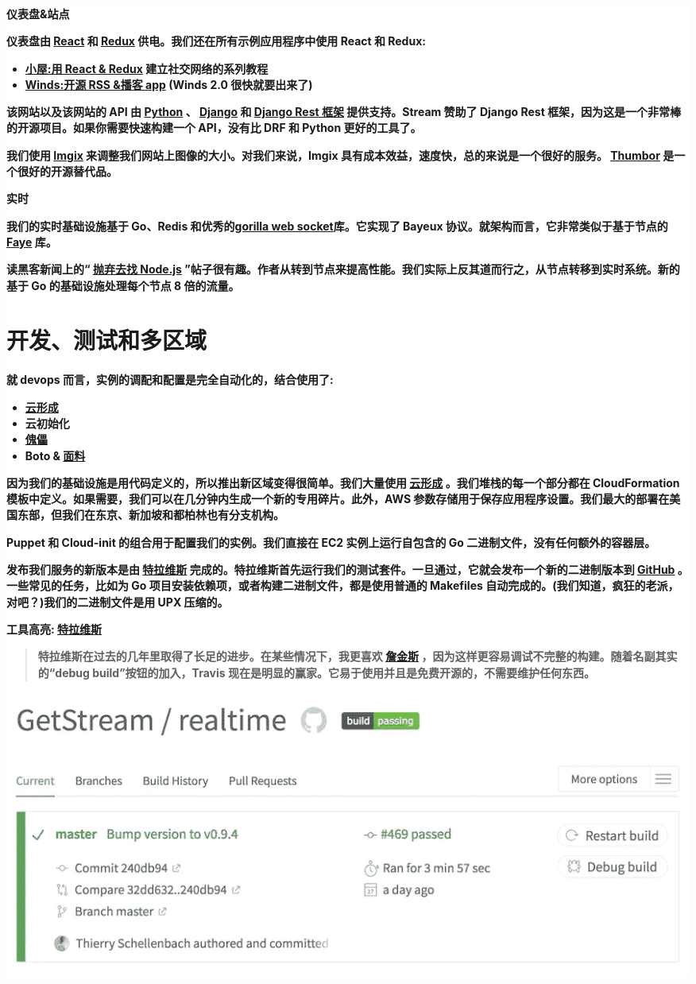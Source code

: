 ****仪表盘&站点****

**仪表盘由 [**React**](https://stackshare.io/react) 和 [**Redux**](https://stackshare.io/reduxjs) 供电。我们还在所有示例应用程序中使用 React 和 Redux:**

*   **[**小屋:用 React & Redux**](http://cabin.getstream.io/) 建立社交网络的系列教程**
*   **[**Winds:开源 RSS &播客 app**](http://github.com/getstream/winds) (Winds 2.0 很快就要出来了)**

**该网站以及该网站的 API 由 [**Python**](https://stackshare.io/python) 、 [**Django**](https://stackshare.io/django) 和 [**Django Rest 框架**](http://www.django-rest-framework.org/) 提供支持。Stream 赞助了 Django Rest 框架，因为这是一个非常棒的开源项目。如果你需要快速构建一个 API，没有比 DRF 和 Python 更好的工具了。**

**我们使用 [**Imgix**](https://stackshare.io/imgix) 来调整我们网站上图像的大小。对我们来说，Imgix 具有成本效益，速度快，总的来说是一个很好的服务。 [**Thumbor**](https://github.com/thumbor/thumbor) 是一个很好的开源替代品。**

****实时****

**我们的实时基础设施基于 Go、Redis 和优秀的[**gorilla web socket**](https://github.com/gorilla/websocket)库。它实现了 Bayeux 协议。就架构而言，它非常类似于基于节点的 [**Faye**](https://stackshare.io/faye) 库。**

**读黑客新闻上的“ [**抛弃去找 Node.js**](https://news.ycombinator.com/item?id=15766011) ”帖子很有趣。作者从转到节点来提高性能。我们实际上反其道而行之，从节点转移到实时系统。新的基于 Go 的基础设施处理每个节点 8 倍的流量。**

# **开发、测试和多区域**

**就 devops 而言，实例的调配和配置是完全自动化的，结合使用了:**

*   **[**云形成**](https://stackshare.io/aws-cloudformation)**
*   **云初始化**
*   **[**傀儡**](https://stackshare.io/puppet)**
*   **Boto & [**面料**](https://stackshare.io/fabric)**

**因为我们的基础设施是用代码定义的，所以推出新区域变得很简单。我们大量使用 [**云形成**](https://stackshare.io/aws-cloudformation) 。我们堆栈的每一个部分都在 CloudFormation 模板中定义。如果需要，我们可以在几分钟内生成一个新的专用碎片。此外，AWS 参数存储用于保存应用程序设置。我们最大的部署在美国东部，但我们在东京、新加坡和都柏林也有分支机构。**

**Puppet 和 Cloud-init 的组合用于配置我们的实例。我们直接在 EC2 实例上运行自包含的 Go 二进制文件，没有任何额外的容器层。**

**发布我们服务的新版本是由 [**特拉维斯**](https://stackshare.io/travis-ci) 完成的。特拉维斯首先运行我们的测试套件。一旦通过，它就会发布一个新的二进制版本到 [**GitHub**](https://stackshare.io/github) 。一些常见的任务，比如为 Go 项目安装依赖项，或者构建二进制文件，都是使用普通的 Makefiles 自动完成的。(我们知道，疯狂的老派，对吧？)我们的二进制文件是用 UPX 压缩的。**

****工具高亮:** [**特拉维斯**](https://stackshare.io/travis-ci)**

> **特拉维斯在过去的几年里取得了长足的进步。在某些情况下，我更喜欢 [**詹金斯**](https://stackshare.io/jenkins) ，因为这样更容易调试不完整的构建。随着名副其实的“debug build”按钮的加入，Travis 现在是明显的赢家。它易于使用并且是免费开源的，不需要维护任何东西。**

**![](img/67ab864c6371cb6554d6ac37226e5d50.png)**
